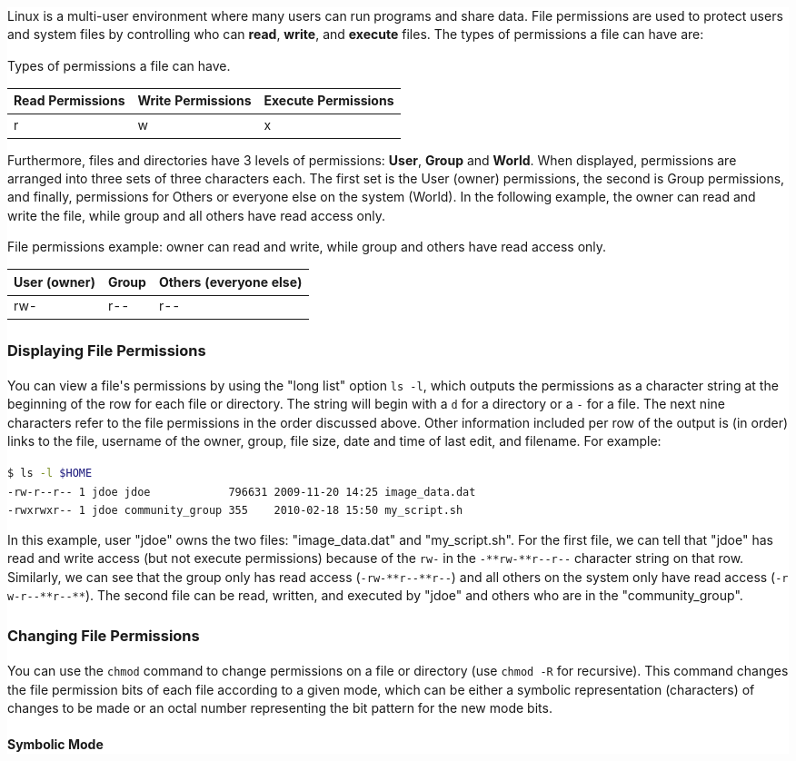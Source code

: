 Linux is a multi-user environment where many users can run programs and share data. File permissions are used to protect users and system files by controlling who can **read**, **write**, and **execute** files. The types of permissions a file can have are:

Types of permissions a file can have.

| **Read Permissions** | **Write Permissions** | **Execute Permissions** |
|---|---|---|
| r | w | x |


Furthermore, files and directories have 3 levels of permissions: **User**, **Group** and **World**. When displayed, permissions are arranged into three sets of three characters each. The first set is the User (owner) permissions, the second is Group permissions, and finally, permissions for Others or everyone else on the system (World). In the following example, the owner can read and write the file, while group and all others have read access only.

File permissions example: owner can read and write, while group and others have read access only.

| **User (owner)** | **Group** | **Others (everyone else)** |
|---|---|---|
| rw- | r-- | r-- |


### Displaying File Permissions

You can view a file's permissions by using the "long list" option `ls -l`, which outputs the permissions as a character string at the beginning of the row for each file or directory. The string will begin with a `d` for a directory or a `-` for a file. The next nine characters refer to the file permissions in the order discussed above. Other information included per row of the output is (in order) links to the file, username of the owner, group, file size, date and time of last edit, and filename. For example:

```bash
$ ls -l $HOME
-rw-r--r-- 1 jdoe jdoe            796631 2009-11-20 14:25 image_data.dat
-rwxrwxr-- 1 jdoe community_group 355    2010-02-18 15:50 my_script.sh
```

In this example, user "jdoe" owns the two files: "image\_data.dat" and "my\_script.sh". For the first file, we can tell that "jdoe" has read and write access (but not execute permissions) because of the `rw-` in the `-**rw-**r--r--` character string on that row. Similarly, we can see that the group only has read access (`-rw-**r--**r--`) and all others on the system only have read access (`-rw-r--**r--**`). The second file can be read, written, and executed by "jdoe" and others who are in the "community\_group".

### Changing File Permissions

You can use the `chmod` command to change permissions on a file or directory (use `chmod -R` for recursive). This command changes the file permission bits of each file according to a given mode, which can be either a symbolic representation (characters) of changes to be made or an octal number representing the bit pattern for the new mode bits.

#### Symbolic Mode
